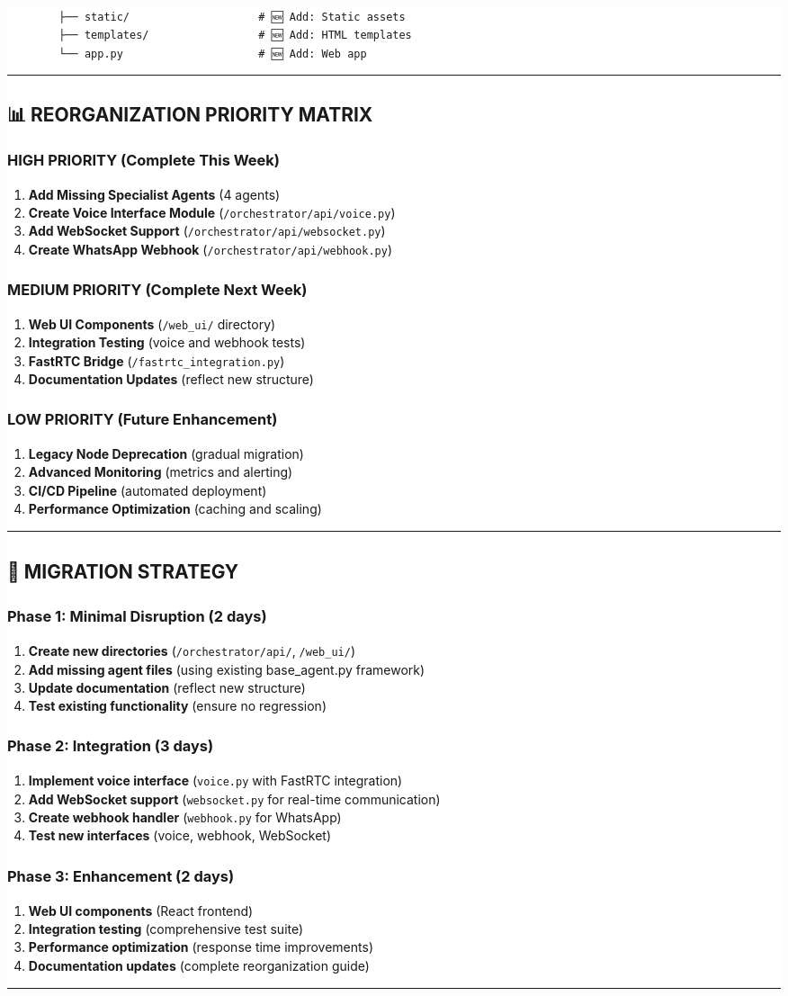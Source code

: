```
        ├── static/                    # 🆕 Add: Static assets
        ├── templates/                 # 🆕 Add: HTML templates
        └── app.py                     # 🆕 Add: Web app
```

---

## 📊 **REORGANIZATION PRIORITY MATRIX**

### **HIGH PRIORITY (Complete This Week)**
1. **Add Missing Specialist Agents** (4 agents)
2. **Create Voice Interface Module** (`/orchestrator/api/voice.py`)
3. **Add WebSocket Support** (`/orchestrator/api/websocket.py`)
4. **Create WhatsApp Webhook** (`/orchestrator/api/webhook.py`)

### **MEDIUM PRIORITY (Complete Next Week)**
1. **Web UI Components** (`/web_ui/` directory)
2. **Integration Testing** (voice and webhook tests)
3. **FastRTC Bridge** (`/fastrtc_integration.py`)
4. **Documentation Updates** (reflect new structure)

### **LOW PRIORITY (Future Enhancement)**
1. **Legacy Node Deprecation** (gradual migration)
2. **Advanced Monitoring** (metrics and alerting)
3. **CI/CD Pipeline** (automated deployment)
4. **Performance Optimization** (caching and scaling)

---

## 🔄 **MIGRATION STRATEGY**

### **Phase 1: Minimal Disruption (2 days)**
1. **Create new directories** (`/orchestrator/api/`, `/web_ui/`)
2. **Add missing agent files** (using existing base_agent.py framework)
3. **Update documentation** (reflect new structure)
4. **Test existing functionality** (ensure no regression)

### **Phase 2: Integration (3 days)**
1. **Implement voice interface** (`voice.py` with FastRTC integration)
2. **Add WebSocket support** (`websocket.py` for real-time communication)
3. **Create webhook handler** (`webhook.py` for WhatsApp)
4. **Test new interfaces** (voice, webhook, WebSocket)

### **Phase 3: Enhancement (2 days)**
1. **Web UI components** (React frontend)
2. **Integration testing** (comprehensive test suite)
3. **Performance optimization** (response time improvements)
4. **Documentation updates** (complete reorganization guide)

---